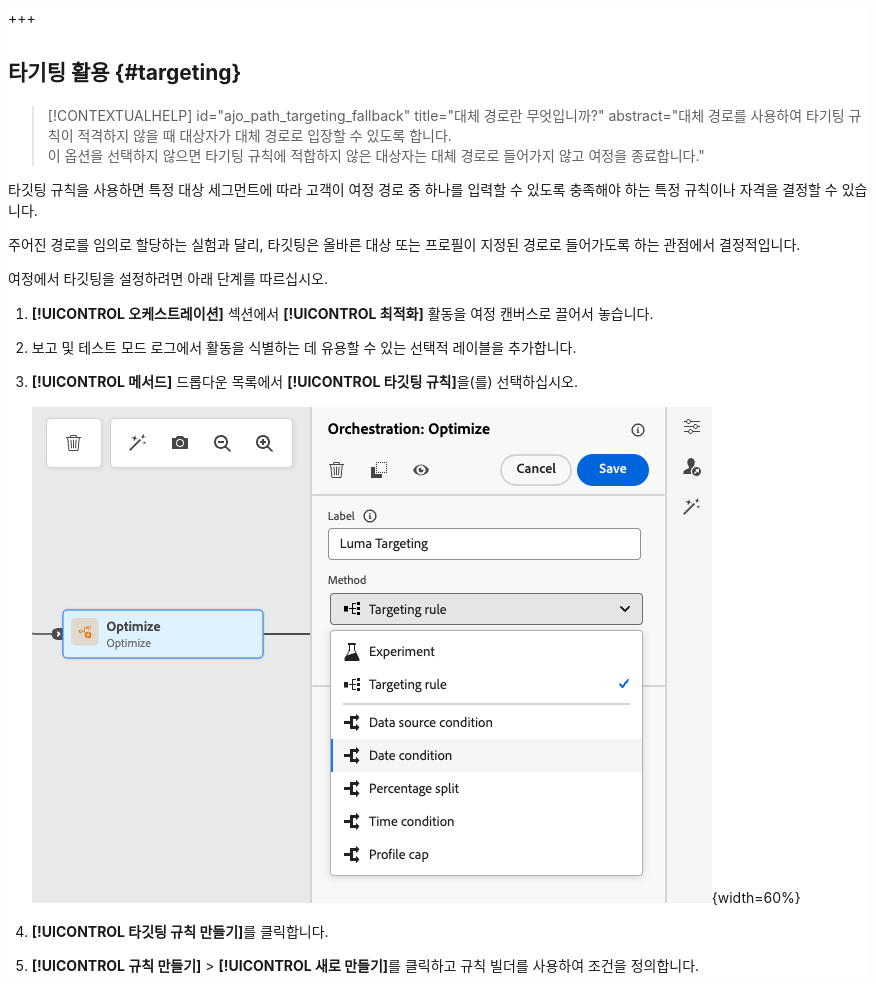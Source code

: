 +++

## 타기팅 활용 {#targeting}

>[!CONTEXTUALHELP]
>id="ajo_path_targeting_fallback"
>title="대체 경로란 무엇입니까?"
>abstract="대체 경로를 사용하여 타기팅 규칙이 적격하지 않을 때 대상자가 대체 경로로 입장할 수 있도록 합니다. </br>이 옵션을 선택하지 않으면 타기팅 규칙에 적합하지 않은 대상자는 대체 경로로 들어가지 않고 여정을 종료합니다."

타깃팅 규칙을 사용하면 특정 대상 세그먼트에 따라 고객이 여정 경로 중 하나를 입력할 수 있도록 충족해야 하는 특정 규칙이나 자격을 결정할 수 있습니다.

주어진 경로를 임의로 할당하는 실험과 달리, 타깃팅은 올바른 대상 또는 프로필이 지정된 경로로 들어가도록 하는 관점에서 결정적입니다.



여정에서 타깃팅을 설정하려면 아래 단계를 따르십시오.

1. **[!UICONTROL 오케스트레이션]** 섹션에서 **[!UICONTROL 최적화]** 활동을 여정 캔버스로 끌어서 놓습니다.

1. 보고 및 테스트 모드 로그에서 활동을 식별하는 데 유용할 수 있는 선택적 레이블을 추가합니다.

1. **[!UICONTROL 메서드]** 드롭다운 목록에서 **[!UICONTROL 타깃팅 규칙]**&#x200B;을(를) 선택하십시오.

   ![](assets/journey-optimize-targeting.png){width=60%}

1. **[!UICONTROL 타깃팅 규칙 만들기]**&#x200B;를 클릭합니다.

1. **[!UICONTROL 규칙 만들기]** > **[!UICONTROL 새로 만들기]**&#x200B;를 클릭하고 규칙 빌더를 사용하여 조건을 정의합니다.
